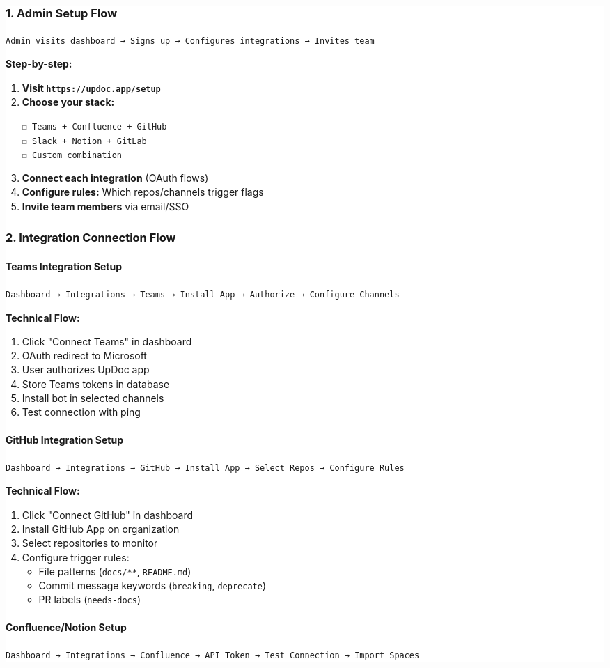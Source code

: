 ### 1. **Admin Setup Flow**

```
Admin visits dashboard → Signs up → Configures integrations → Invites team
```

**Step-by-step:**

1. **Visit `https://updoc.app/setup`**
2. **Choose your stack:**
   ```
   ☐ Teams + Confluence + GitHub
   ☐ Slack + Notion + GitLab
   ☐ Custom combination
   ```
3. **Connect each integration** (OAuth flows)
4. **Configure rules:** Which repos/channels trigger flags
5. **Invite team members** via email/SSO

### 2. **Integration Connection Flow**

#### **Teams Integration Setup**

```
Dashboard → Integrations → Teams → Install App → Authorize → Configure Channels
```

**Technical Flow:**

1. Click "Connect Teams" in dashboard
2. OAuth redirect to Microsoft
3. User authorizes UpDoc app
4. Store Teams tokens in database
5. Install bot in selected channels
6. Test connection with ping

#### **GitHub Integration Setup**

```
Dashboard → Integrations → GitHub → Install App → Select Repos → Configure Rules
```

**Technical Flow:**

1. Click "Connect GitHub" in dashboard
2. Install GitHub App on organization
3. Select repositories to monitor
4. Configure trigger rules:
   - File patterns (`docs/**`, `README.md`)
   - Commit message keywords (`breaking`, `deprecate`)
   - PR labels (`needs-docs`)

#### **Confluence/Notion Setup**

```
Dashboard → Integrations → Confluence → API Token → Test Connection → Import Spaces
```
